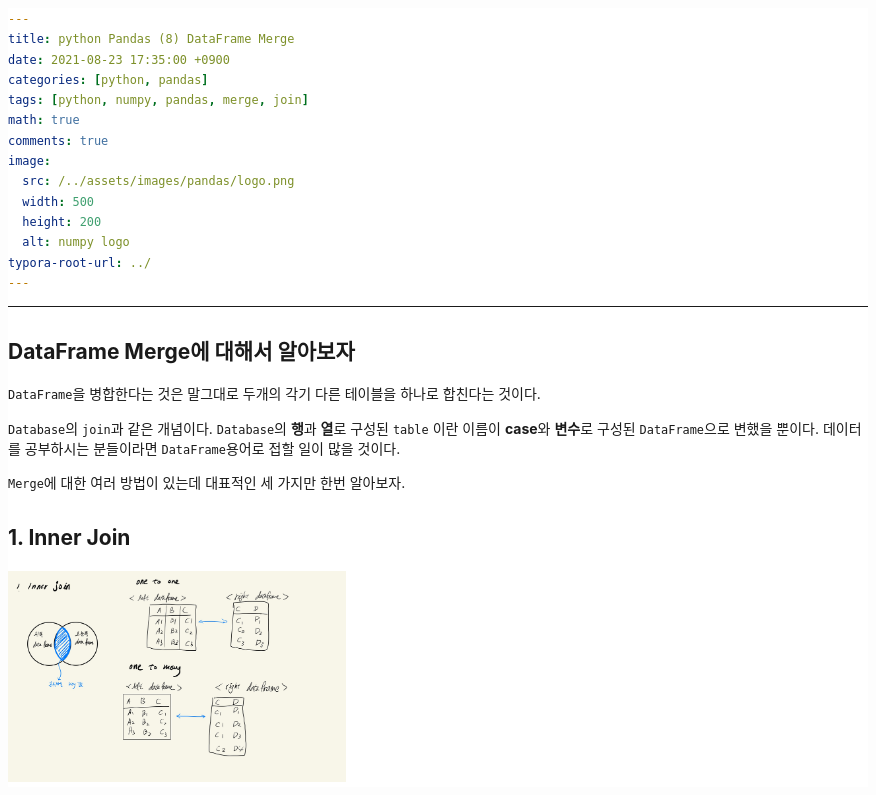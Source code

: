 ```yaml
---
title: python Pandas (8) DataFrame Merge
date: 2021-08-23 17:35:00 +0900
categories: [python, pandas]
tags: [python, numpy, pandas, merge, join] 
math: true
comments: true
image:
  src: /../assets/images/pandas/logo.png
  width: 500
  height: 200
  alt: numpy logo
typora-root-url: ../
---
```


---

## DataFrame Merge에 대해서 알아보자

`DataFrame`을 병합한다는 것은 말그대로 두개의 각기 다른 테이블을 하나로 합친다는 것이다.

`Database`의 `join`과 같은 개념이다. `Database`의 **행**과 **열**로 구성된 `table` 이란 이름이 **case**와 **변수**로 구성된 `DataFrame`으로 변했을 뿐이다. 데이터를 공부하시는 분들이라면 `DataFrame`용어로 접할 일이 많을 것이다. 

`Merge`에 대한 여러 방법이 있는데 대표적인 세 가지만 한번 알아보자.

## 1. Inner Join

<img src="/../assets/images/pandas/Pandas_merge-1.jpg" alt="inner join" style="zoom: 33%;" />
